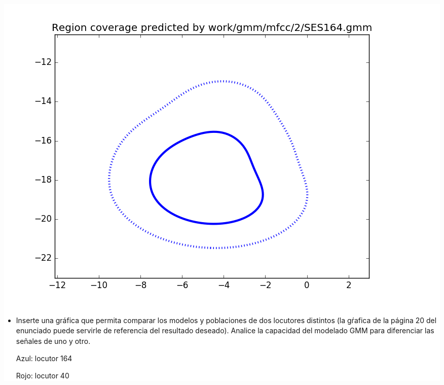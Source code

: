   <img src="img/gmm164_v3.png" width = "800" align="center">
  
- Inserte una gráfica que permita comparar los modelos y poblaciones de dos locutores distintos (la gŕafica
  de la página 20 del enunciado puede servirle de referencia del resultado deseado). Analice la capacidad
  del modelado GMM para diferenciar las señales de uno y otro.

  Azul: locutor 164
  
  Rojo: locutor 40
  
